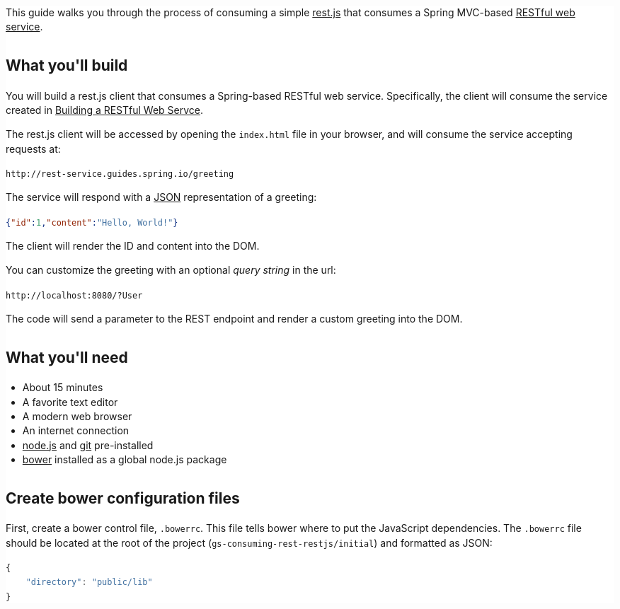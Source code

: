 This guide walks you through the process of consuming a simple
[rest.js](http://github.com/cujojs/rest/) that consumes a
Spring MVC-based [RESTful web service][u-rest].

What you'll build
-----------------

You will build a rest.js client that consumes a Spring-based RESTful web service.
Specifically, the client will consume the service created in
[Building a RESTful Web Servce][gs-rest-service].

The rest.js client will be accessed by opening the `index.html` file in
your browser, and will consume the service accepting requests at:

    http://rest-service.guides.spring.io/greeting

The service will respond with a [JSON][u-json] representation of a greeting:

```json
{"id":1,"content":"Hello, World!"}
```

The client will render the ID and content into the DOM.

You can customize the greeting with an optional *query string* in the url:

    http://localhost:8080/?User

The code will send a parameter to the REST endpoint and
render a custom greeting into the DOM.


What you'll need
----------------

 - About 15 minutes
 - A favorite text editor
 - A modern web browser
 - An internet connection
 - [node.js](http://nodejs.org/) and [git](http://git-scm.com/)
   pre-installed
 - [bower](http://bower.io) installed as a global node.js package

<a name="scratch"></a>
<a name="initial"></a>
Create bower configuration files
---

First, create a bower control file, `.bowerrc`.  This file tells bower
where to put the JavaScript dependencies.  The `.bowerrc` file should
be located at the root of the project (`gs-consuming-rest-restjs/initial`) and
formatted as JSON:

```js
{
	"directory": "public/lib"
}
```


[gs-rest-service]: /guides/gs/rest-service/
[gs-spring-boot]: /guides/gs/spring-boot/
[zip]: https://github.com/spring-guides/gs-consuming-rest-restjs/archive/master.zip
[u-rest]: /understanding/REST
[u-json]: /understanding/JSON
[u-git]: /understanding/Git